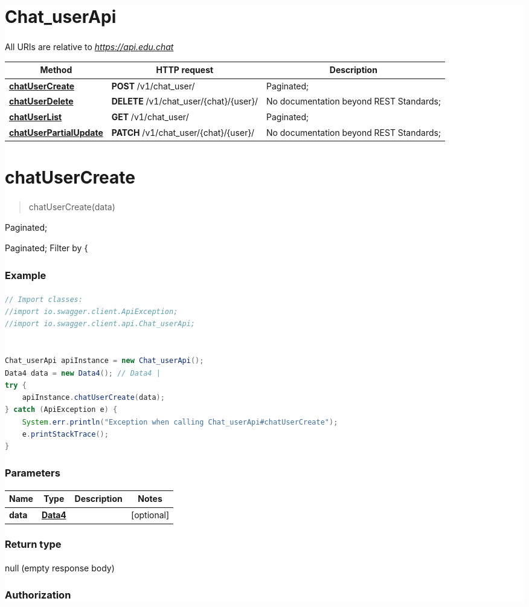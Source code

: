 # Chat_userApi

All URIs are relative to *https://api.edu.chat*

Method | HTTP request | Description
------------- | ------------- | -------------
[**chatUserCreate**](Chat_userApi.md#chatUserCreate) | **POST** /v1/chat_user/ | Paginated;
[**chatUserDelete**](Chat_userApi.md#chatUserDelete) | **DELETE** /v1/chat_user/{chat}/{user}/ | No documentation beyond REST Standards;
[**chatUserList**](Chat_userApi.md#chatUserList) | **GET** /v1/chat_user/ | Paginated;
[**chatUserPartialUpdate**](Chat_userApi.md#chatUserPartialUpdate) | **PATCH** /v1/chat_user/{chat}/{user}/ | No documentation beyond REST Standards;


<a name="chatUserCreate"></a>
# **chatUserCreate**
> chatUserCreate(data)

Paginated;

Paginated; Filter by {

### Example
```java
// Import classes:
//import io.swagger.client.ApiException;
//import io.swagger.client.api.Chat_userApi;


Chat_userApi apiInstance = new Chat_userApi();
Data4 data = new Data4(); // Data4 | 
try {
    apiInstance.chatUserCreate(data);
} catch (ApiException e) {
    System.err.println("Exception when calling Chat_userApi#chatUserCreate");
    e.printStackTrace();
}
```

### Parameters

Name | Type | Description  | Notes
------------- | ------------- | ------------- | -------------
 **data** | [**Data4**](Data4.md)|  | [optional]

### Return type

null (empty response body)

### Authorization
